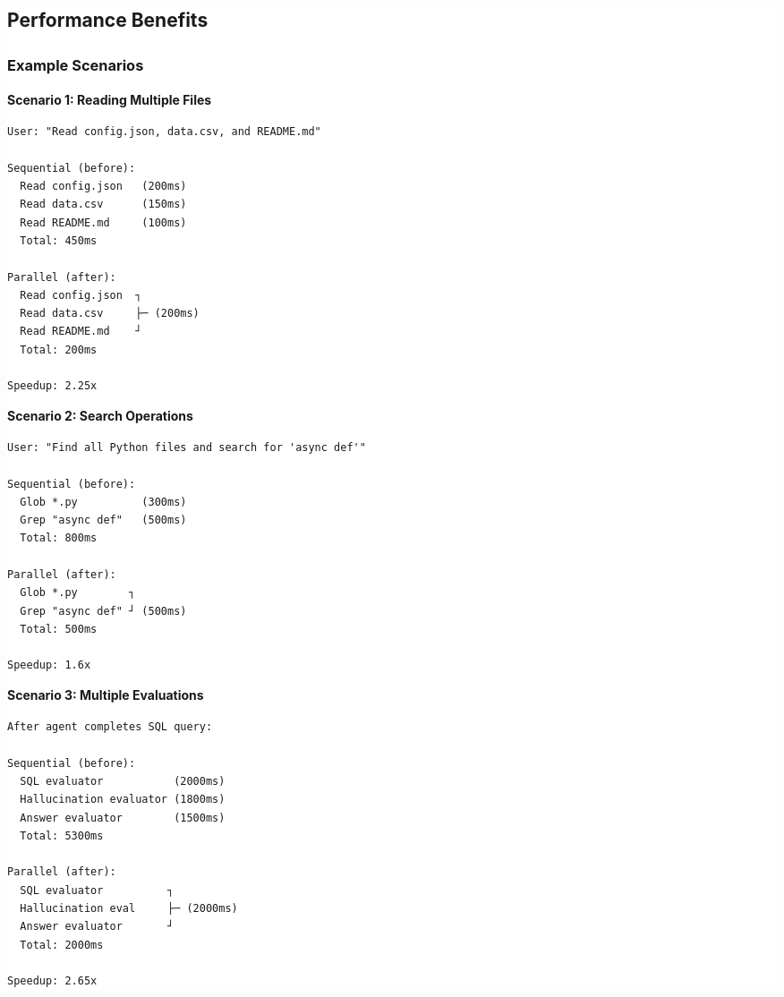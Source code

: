 ## Performance Benefits

### Example Scenarios

**Scenario 1: Reading Multiple Files**

```
User: "Read config.json, data.csv, and README.md"

Sequential (before):
  Read config.json   (200ms)
  Read data.csv      (150ms)
  Read README.md     (100ms)
  Total: 450ms

Parallel (after):
  Read config.json  ┐
  Read data.csv     ├─ (200ms)
  Read README.md    ┘
  Total: 200ms

Speedup: 2.25x
```

**Scenario 2: Search Operations**

```
User: "Find all Python files and search for 'async def'"

Sequential (before):
  Glob *.py          (300ms)
  Grep "async def"   (500ms)
  Total: 800ms

Parallel (after):
  Glob *.py        ┐
  Grep "async def" ┘ (500ms)
  Total: 500ms

Speedup: 1.6x
```

**Scenario 3: Multiple Evaluations**

```
After agent completes SQL query:

Sequential (before):
  SQL evaluator           (2000ms)
  Hallucination evaluator (1800ms)
  Answer evaluator        (1500ms)
  Total: 5300ms

Parallel (after):
  SQL evaluator          ┐
  Hallucination eval     ├─ (2000ms)
  Answer evaluator       ┘
  Total: 2000ms

Speedup: 2.65x
```
